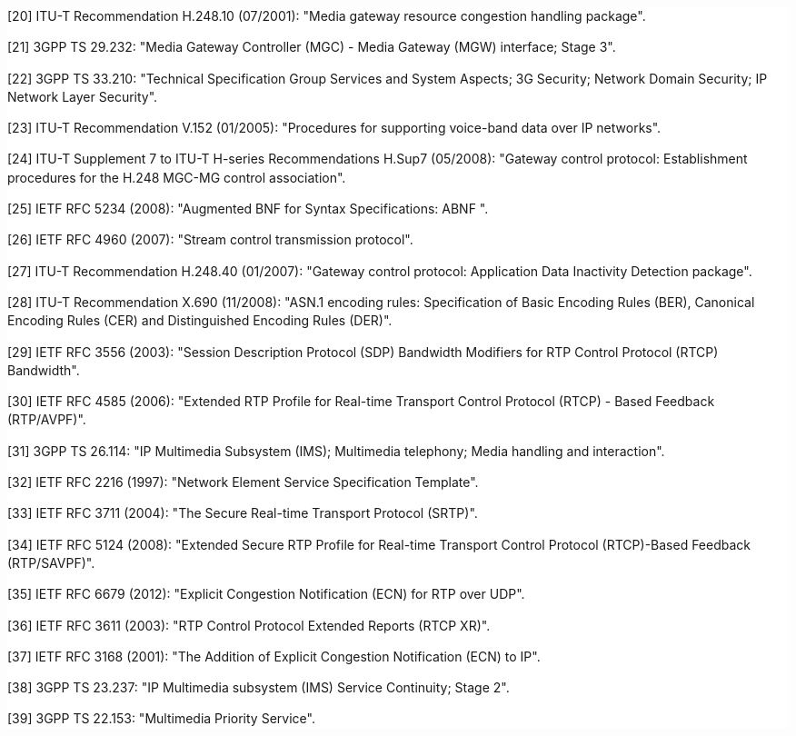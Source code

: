 \[20\] ITU-T Recommendation H.248.10 (07/2001): \"Media gateway resource
congestion handling package\".

\[21\] 3GPP TS 29.232: \"Media Gateway Controller (MGC) - Media Gateway
(MGW) interface; Stage 3\".

\[22\] 3GPP TS 33.210: \"Technical Specification Group Services and
System Aspects; 3G Security; Network Domain Security; IP Network Layer
Security\".

\[23\] ITU-T Recommendation V.152 (01/2005): \"Procedures for supporting
voice-band data over IP networks\".

\[24\] ITU-T Supplement 7 to ITU-T H-series Recommendations H.Sup7
(05/2008): \"Gateway control protocol: Establishment procedures for the
H.248 MGC-MG control association\".

\[25\] IETF RFC 5234 (2008): \"Augmented BNF for Syntax Specifications:
ABNF \".

\[26\] IETF RFC 4960 (2007): \"Stream control transmission protocol\".

\[27\] ITU-T Recommendation H.248.40 (01/2007): \"Gateway control
protocol: Application Data Inactivity Detection package\".

\[28\] ITU-T Recommendation X.690 (11/2008): \"ASN.1 encoding rules:
Specification of Basic Encoding Rules (BER), Canonical Encoding Rules
(CER) and Distinguished Encoding Rules (DER)\".

\[29\] IETF RFC 3556 (2003): \"Session Description Protocol (SDP)
Bandwidth Modifiers for RTP Control Protocol (RTCP) Bandwidth\".

\[30\] IETF RFC 4585 (2006): \"Extended RTP Profile for Real-time
Transport Control Protocol (RTCP) - Based Feedback (RTP/AVPF)\".

\[31\] 3GPP TS 26.114: \"IP Multimedia Subsystem (IMS); Multimedia
telephony; Media handling and interaction\".

\[32\] IETF RFC 2216 (1997): \"Network Element Service Specification
Template\".

\[33\] IETF RFC 3711 (2004): \"The Secure Real-time Transport Protocol
(SRTP)\".

\[34\] IETF RFC 5124 (2008): \"Extended Secure RTP Profile for Real-time
Transport Control Protocol (RTCP)-Based Feedback (RTP/SAVPF)\".

\[35\] IETF RFC 6679 (2012): \"Explicit Congestion Notification (ECN)
for RTP over UDP\".

\[36\] IETF RFC 3611 (2003): \"RTP Control Protocol Extended Reports
(RTCP XR)\".

\[37\] IETF RFC 3168 (2001): \"The Addition of Explicit Congestion
Notification (ECN) to IP\".

\[38\] 3GPP TS 23.237: \"IP Multimedia subsystem (IMS) Service
Continuity; Stage 2\".

\[39\] 3GPP TS 22.153: \"Multimedia Priority Service\".
